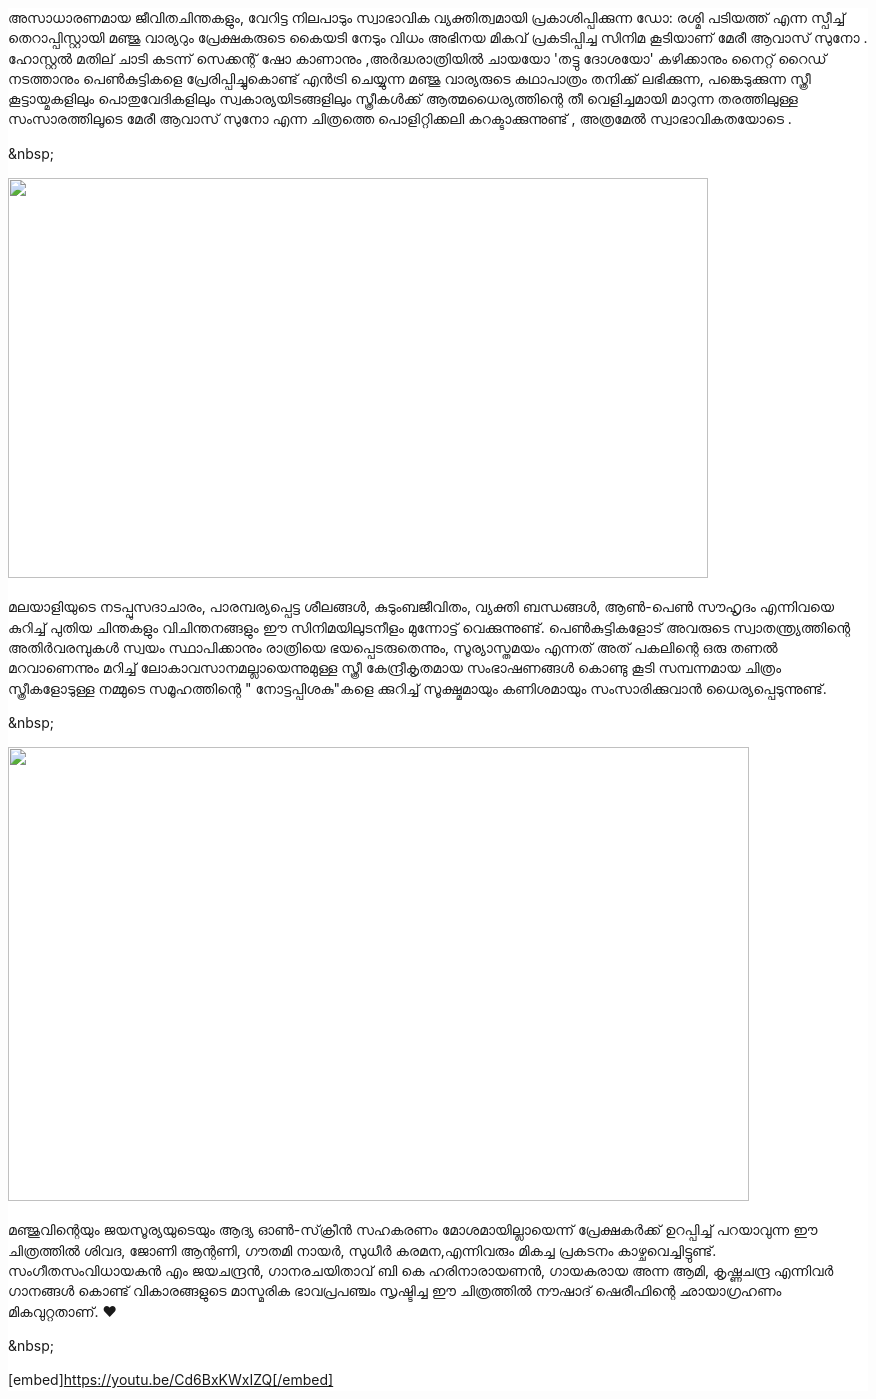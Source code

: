 അസാധാരണമായ ജീവിതചിന്തകളും, വേറിട്ട നിലപാടും സ്വാഭാവിക വ്യക്തിത്വമായി പ്രകാശിപ്പിക്കുന്ന ഡോ: രശ്മി പടിയത്ത് എന്ന സ്പീച്ച് തെറാപ്പിസ്റ്റായി മഞ്ജു വാര്യറും പ്രേക്ഷകരുടെ കൈയടി നേടും വിധം അഭിനയ മികവ് പ്രകടിപ്പിച്ച സിനിമ കൂടിയാണ് മേരീ ആവാസ് സുനോ . ഹോസ്റ്റൽ മതില് ചാടി കടന്ന് സെക്കന്റ് ഷോ കാണാനും ,അർദ്ധരാത്രിയിൽ ചായയോ 'തട്ടു ദോശയോ' കഴിക്കാനും നൈറ്റ് റൈഡ് നടത്താനും പെൺകുട്ടികളെ പ്രേരിപ്പിച്ചുകൊണ്ട് എൻട്രി ചെയ്യുന്ന മഞ്ജു വാര്യരുടെ കഥാപാത്രം തനിക്ക് ലഭിക്കുന്ന, പങ്കെടുക്കുന്ന സ്ത്രീ കൂട്ടായ്മകളിലും പൊതുവേദികളിലും സ്വകാര്യയിടങ്ങളിലും സ്ത്രീകൾക്ക് ആത്മധൈര്യത്തിന്റെ തീ വെളിച്ചമായി മാറുന്ന തരത്തിലുള്ള സംസാരത്തിലൂടെ മേരീ ആവാസ് സുനോ എന്ന ചിത്രത്തെ പൊളിറ്റിക്കലി കറക്ടാക്കുന്നുണ്ട് , അത്രമേൽ സ്വാഭാവികതയോടെ .

&amp;nbsp;

<img class="size-full wp-image-334232 aligncenter" src="https://cdn.boolokam.com/articles/2022/05/fwfw.webp" alt="" width="700" height="400" />

മലയാളിയുടെ നടപ്പുസദാചാരം, പാരമ്പര്യപ്പെട്ട ശീലങ്ങള്‍, കുടുംബജീവിതം, വ്യക്തി ബന്ധങ്ങള്‍, ആൺ-പെൺ സൗഹൃദം എന്നിവയെ കുറിച്ച് പുതിയ ചിന്തകളും വിചിന്തനങ്ങളും ഈ സിനിമയിലുടനീളം മുന്നോട്ട് വെക്കുന്നുണ്ട്. പെൺകുട്ടികളോട് അവരുടെ സ്വാതന്ത്ര്യത്തിന്റെ അതിർവരമ്പുകൾ സ്വയം സ്ഥാപിക്കാനും രാത്രിയെ ഭയപ്പെടരുതെന്നും, സൂര്യാസ്തമയം എന്നത് അത് പകലിന്റെ ഒരു തണൽ മറവാണെന്നും മറിച്ച് ലോകാവസാനമല്ലായെന്നുമുള്ള സ്ത്രീ കേന്ദ്രീകൃതമായ സംഭാഷണങ്ങൾ കൊണ്ടു കൂടി സമ്പന്നമായ ചിത്രം സ്ത്രീകളോടുള്ള നമ്മുടെ സമൂഹത്തിന്റെ " നോട്ടപ്പിശകു"കളെ ക്കുറിച്ച് സൂക്ഷ്മമായും കണിശമായും സംസാരിക്കുവാൻ ധൈര്യപ്പെടുന്നുണ്ട്.

&amp;nbsp;

<img class="wp-image-334233 aligncenter" src="https://cdn.boolokam.com/articles/2022/05/hrrh-scaled.webp" alt="" width="741" height="454" />

മഞ്ജുവിന്റെയും ജയസൂര്യയുടെയും ആദ്യ ഓൺ-സ്‌ക്രീൻ സഹകരണം മോശമായില്ലായെന്ന് പ്രേക്ഷകർക്ക് ഉറപ്പിച്ച് പറയാവുന്ന ഈ ചിത്രത്തിൽ ശിവദ, ജോണി ആന്റണി, ഗൗതമി നായർ, സുധീർ കരമന,എന്നിവരും മികച്ച പ്രകടനം കാഴ്ചവെച്ചിട്ടുണ്ട്. സംഗീതസംവിധായകൻ എം ജയചന്ദ്രൻ, ഗാനരചയിതാവ് ബി കെ ഹരിനാരായണൻ, ഗായകരായ അന്ന ആമി, കൃഷ്ണചന്ദ്ര എന്നിവർ ഗാനങ്ങൾ കൊണ്ട് വികാരങ്ങളുടെ മാസ്മരിക ഭാവപ്രപഞ്ചം സൃഷ്ടിച്ച ഈ ചിത്രത്തിൽ നൗഷാദ് ഷെരീഫിന്റെ ഛായാഗ്രഹണം മികവുറ്റതാണ്.
❤️

&amp;nbsp;

[embed]https://youtu.be/Cd6BxKWxIZQ[/embed]

